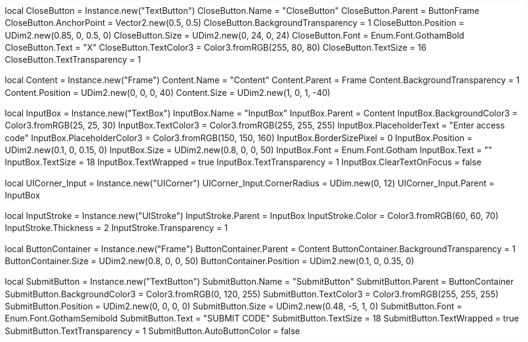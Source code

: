 local CloseButton = Instance.new("TextButton")
CloseButton.Name = "CloseButton"
CloseButton.Parent = ButtonFrame
CloseButton.AnchorPoint = Vector2.new(0.5, 0.5)
CloseButton.BackgroundTransparency = 1
CloseButton.Position = UDim2.new(0.85, 0, 0.5, 0)
CloseButton.Size = UDim2.new(0, 24, 0, 24)
CloseButton.Font = Enum.Font.GothamBold
CloseButton.Text = "X"
CloseButton.TextColor3 = Color3.fromRGB(255, 80, 80)
CloseButton.TextSize = 16
CloseButton.TextTransparency = 1

local Content = Instance.new("Frame")
Content.Name = "Content"
Content.Parent = Frame
Content.BackgroundTransparency = 1
Content.Position = UDim2.new(0, 0, 0, 40)
Content.Size = UDim2.new(1, 0, 1, -40)

local InputBox = Instance.new("TextBox")
InputBox.Name = "InputBox"
InputBox.Parent = Content
InputBox.BackgroundColor3 = Color3.fromRGB(25, 25, 30)
InputBox.TextColor3 = Color3.fromRGB(255, 255, 255)
InputBox.PlaceholderText = "Enter access code"
InputBox.PlaceholderColor3 = Color3.fromRGB(150, 150, 160)
InputBox.BorderSizePixel = 0
InputBox.Position = UDim2.new(0.1, 0, 0.15, 0)
InputBox.Size = UDim2.new(0.8, 0, 0, 50)
InputBox.Font = Enum.Font.Gotham
InputBox.Text = ""
InputBox.TextSize = 18
InputBox.TextWrapped = true
InputBox.TextTransparency = 1
InputBox.ClearTextOnFocus = false

local UICorner_Input = Instance.new("UICorner")
UICorner_Input.CornerRadius = UDim.new(0, 12)
UICorner_Input.Parent = InputBox

local InputStroke = Instance.new("UIStroke")
InputStroke.Parent = InputBox
InputStroke.Color = Color3.fromRGB(60, 60, 70)
InputStroke.Thickness = 2
InputStroke.Transparency = 1

local ButtonContainer = Instance.new("Frame")
ButtonContainer.Parent = Content
ButtonContainer.BackgroundTransparency = 1
ButtonContainer.Size = UDim2.new(0.8, 0, 0, 50)
ButtonContainer.Position = UDim2.new(0.1, 0, 0.35, 0)

local SubmitButton = Instance.new("TextButton")
SubmitButton.Name = "SubmitButton"
SubmitButton.Parent = ButtonContainer
SubmitButton.BackgroundColor3 = Color3.fromRGB(0, 120, 255)
SubmitButton.TextColor3 = Color3.fromRGB(255, 255, 255)
SubmitButton.Position = UDim2.new(0, 0, 0, 0)
SubmitButton.Size = UDim2.new(0.48, -5, 1, 0)
SubmitButton.Font = Enum.Font.GothamSemibold
SubmitButton.Text = "SUBMIT CODE"
SubmitButton.TextSize = 18
SubmitButton.TextWrapped = true
SubmitButton.TextTransparency = 1
SubmitButton.AutoButtonColor = false
